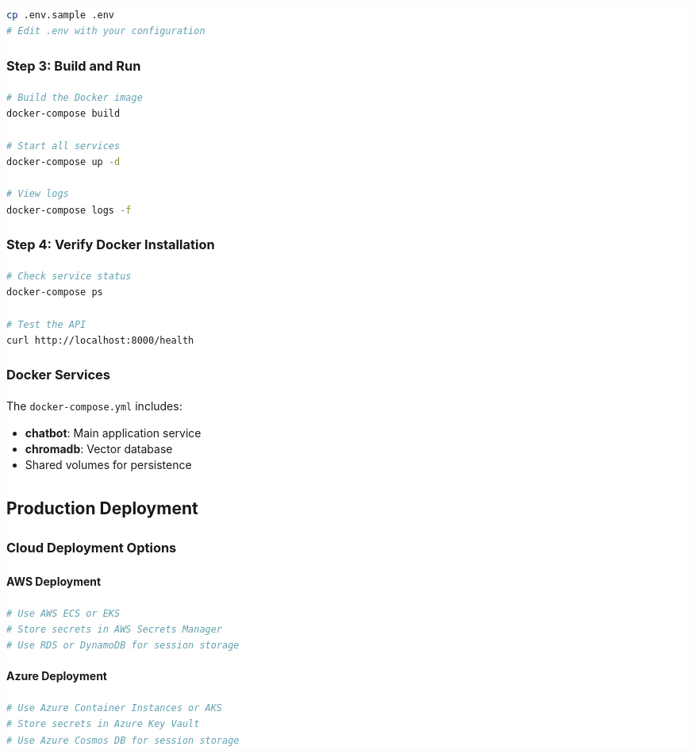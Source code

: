 ```bash
cp .env.sample .env
# Edit .env with your configuration
```

### Step 3: Build and Run

```bash
# Build the Docker image
docker-compose build

# Start all services
docker-compose up -d

# View logs
docker-compose logs -f
```

### Step 4: Verify Docker Installation

```bash
# Check service status
docker-compose ps

# Test the API
curl http://localhost:8000/health
```

### Docker Services

The `docker-compose.yml` includes:
- **chatbot**: Main application service
- **chromadb**: Vector database
- Shared volumes for persistence

## Production Deployment

### Cloud Deployment Options

#### AWS Deployment

```bash
# Use AWS ECS or EKS
# Store secrets in AWS Secrets Manager
# Use RDS or DynamoDB for session storage
```

#### Azure Deployment

```bash
# Use Azure Container Instances or AKS
# Store secrets in Azure Key Vault
# Use Azure Cosmos DB for session storage
```

